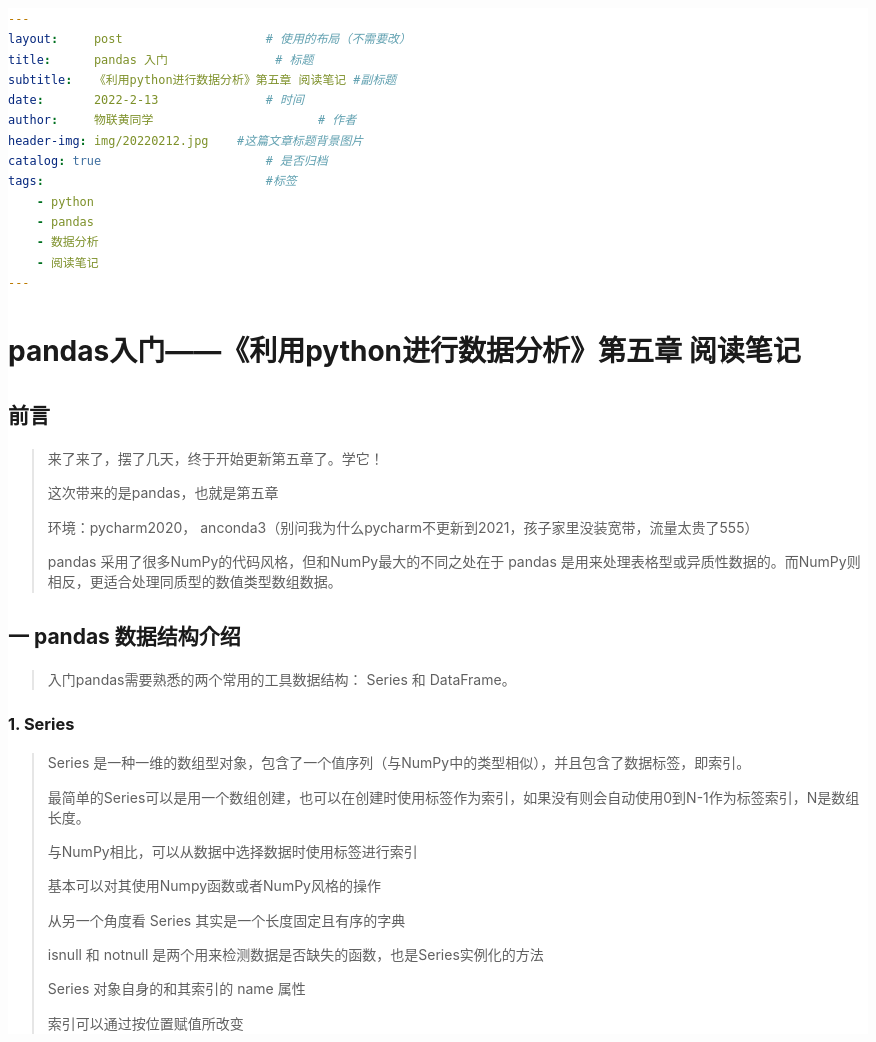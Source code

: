 ```yaml
---
layout:     post   				    # 使用的布局（不需要改）
title:      pandas 入门				# 标题
subtitle:   《利用python进行数据分析》第五章 阅读笔记 #副标题
date:       2022-2-13 				# 时间
author:     物联黄同学 						# 作者
header-img: img/20220212.jpg 	#这篇文章标题背景图片
catalog: true 						# 是否归档
tags:								#标签
    - python
    - pandas
    - 数据分析
    - 阅读笔记
---
```

# pandas入门——《利用python进行数据分析》第五章 阅读笔记

## 前言

> 来了来了，摆了几天，终于开始更新第五章了。学它！
>
> 这次带来的是pandas，也就是第五章
>
> 环境：pycharm2020， anconda3（别问我为什么pycharm不更新到2021，孩子家里没装宽带，流量太贵了555）
>
> pandas 采用了很多NumPy的代码风格，但和NumPy最大的不同之处在于 pandas 是用来处理表格型或异质性数据的。而NumPy则相反，更适合处理同质型的数值类型数组数据。



## 一 pandas 数据结构介绍

> 入门pandas需要熟悉的两个常用的工具数据结构： Series 和 DataFrame。

### 1. Series

> Series 是一种一维的数组型对象，包含了一个值序列（与NumPy中的类型相似），并且包含了数据标签，即索引。
>
> 最简单的Series可以是用一个数组创建，也可以在创建时使用标签作为索引，如果没有则会自动使用0到N-1作为标签索引，N是数组长度。
>
> 与NumPy相比，可以从数据中选择数据时使用标签进行索引
>
> 基本可以对其使用Numpy函数或者NumPy风格的操作
>
> 从另一个角度看 Series 其实是一个长度固定且有序的字典
>
> isnull 和 notnull 是两个用来检测数据是否缺失的函数，也是Series实例化的方法
>
> Series 对象自身的和其索引的 name 属性
>
> 索引可以通过按位置赋值所改变
